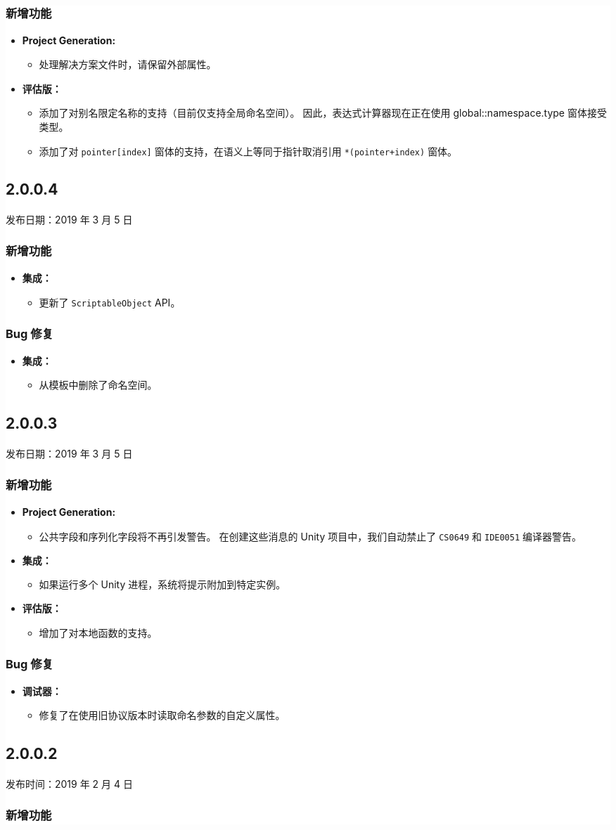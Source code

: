 ### <a name="new-features"></a>新增功能

- **Project Generation:**

  - 处理解决方案文件时，请保留外部属性。
  
- **评估版：**

  - 添加了对别名限定名称的支持（目前仅支持全局命名空间）。 因此，表达式计算器现在正在使用 global::namespace.type 窗体接受类型。

  - 添加了对 `pointer[index]` 窗体的支持，在语义上等同于指针取消引用 `*(pointer+index)` 窗体。

## <a name="2004"></a>2.0.0.4

发布日期：2019 年 3 月 5 日

### <a name="new-features"></a>新增功能

- **集成：**

  - 更新了 `ScriptableObject` API。

### <a name="bug-fixes"></a>Bug 修复

- **集成：**

  - 从模板中删除了命名空间。

## <a name="2003"></a>2.0.0.3
 
 发布日期：2019 年 3 月 5 日

### <a name="new-features"></a>新增功能

- **Project Generation:**

  - 公共字段和序列化字段将不再引发警告。 在创建这些消息的 Unity 项目中，我们自动禁止了 `CS0649` 和 `IDE0051` 编译器警告。

- **集成：**

  - 如果运行多个 Unity 进程，系统将提示附加到特定实例。

- **评估版：**

  - 增加了对本地函数的支持。

### <a name="bug-fixes"></a>Bug 修复

- **调试器：**

  - 修复了在使用旧协议版本时读取命名参数的自定义属性。

## <a name="2002"></a>2.0.0.2

发布时间：2019 年 2 月 4 日

### <a name="new-features"></a>新增功能
